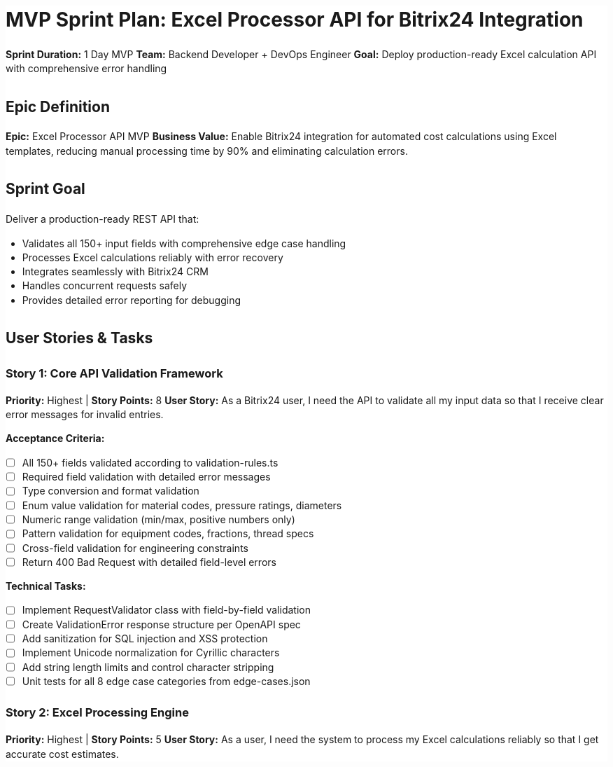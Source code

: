 # MVP Sprint Plan: Excel Processor API for Bitrix24 Integration

**Sprint Duration:** 1 Day MVP
**Team:** Backend Developer + DevOps Engineer
**Goal:** Deploy production-ready Excel calculation API with comprehensive error handling

## Epic Definition

**Epic:** Excel Processor API MVP
**Business Value:** Enable Bitrix24 integration for automated cost calculations using Excel templates, reducing manual processing time by 90% and eliminating calculation errors.

## Sprint Goal

Deliver a production-ready REST API that:
- Validates all 150+ input fields with comprehensive edge case handling
- Processes Excel calculations reliably with error recovery
- Integrates seamlessly with Bitrix24 CRM
- Handles concurrent requests safely
- Provides detailed error reporting for debugging

## User Stories & Tasks

### Story 1: Core API Validation Framework
**Priority:** Highest | **Story Points:** 8
**User Story:** As a Bitrix24 user, I need the API to validate all my input data so that I receive clear error messages for invalid entries.

**Acceptance Criteria:**
- [ ] All 150+ fields validated according to validation-rules.ts
- [ ] Required field validation with detailed error messages
- [ ] Type conversion and format validation
- [ ] Enum value validation for material codes, pressure ratings, diameters
- [ ] Numeric range validation (min/max, positive numbers only)
- [ ] Pattern validation for equipment codes, fractions, thread specs
- [ ] Cross-field validation for engineering constraints
- [ ] Return 400 Bad Request with detailed field-level errors

**Technical Tasks:**
- [ ] Implement RequestValidator class with field-by-field validation
- [ ] Create ValidationError response structure per OpenAPI spec
- [ ] Add sanitization for SQL injection and XSS protection
- [ ] Implement Unicode normalization for Cyrillic characters
- [ ] Add string length limits and control character stripping
- [ ] Unit tests for all 8 edge case categories from edge-cases.json

### Story 2: Excel Processing Engine
**Priority:** Highest | **Story Points:** 5
**User Story:** As a user, I need the system to process my Excel calculations reliably so that I get accurate cost estimates.
